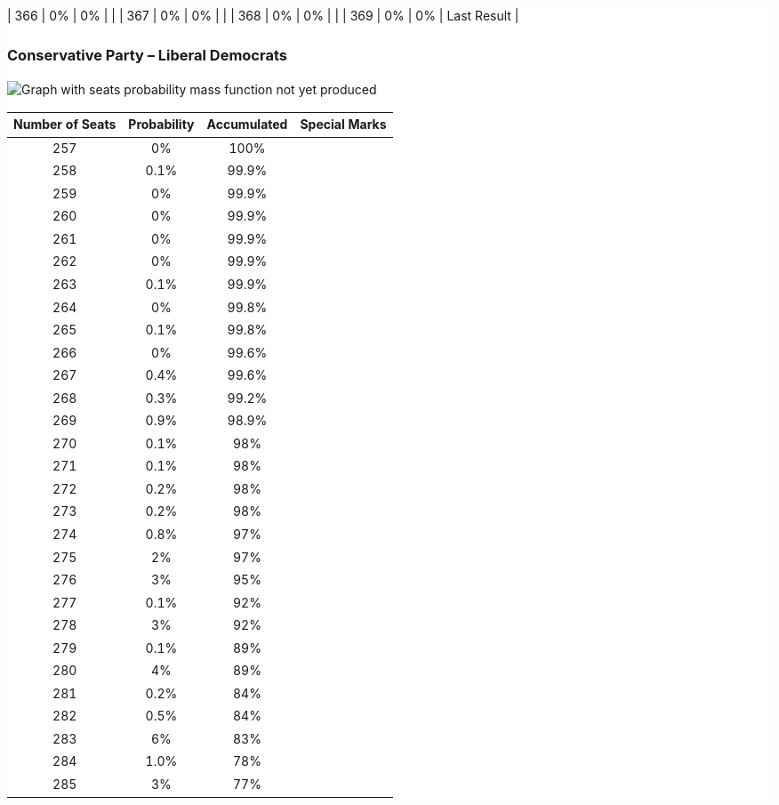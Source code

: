 | 366 | 0% | 0% |  |
| 367 | 0% | 0% |  |
| 368 | 0% | 0% |  |
| 369 | 0% | 0% | Last Result |

### Conservative Party – Liberal Democrats

![Graph with seats probability mass function not yet produced](2021-01-07-Opinium-coalitions-seats-pmf-con–libdem.png "Seats Probability Mass Function")

| Number of Seats | Probability | Accumulated | Special Marks |
|:---------------:|:-----------:|:-----------:|:-------------:|
| 257 | 0% | 100% |  |
| 258 | 0.1% | 99.9% |  |
| 259 | 0% | 99.9% |  |
| 260 | 0% | 99.9% |  |
| 261 | 0% | 99.9% |  |
| 262 | 0% | 99.9% |  |
| 263 | 0.1% | 99.9% |  |
| 264 | 0% | 99.8% |  |
| 265 | 0.1% | 99.8% |  |
| 266 | 0% | 99.6% |  |
| 267 | 0.4% | 99.6% |  |
| 268 | 0.3% | 99.2% |  |
| 269 | 0.9% | 98.9% |  |
| 270 | 0.1% | 98% |  |
| 271 | 0.1% | 98% |  |
| 272 | 0.2% | 98% |  |
| 273 | 0.2% | 98% |  |
| 274 | 0.8% | 97% |  |
| 275 | 2% | 97% |  |
| 276 | 3% | 95% |  |
| 277 | 0.1% | 92% |  |
| 278 | 3% | 92% |  |
| 279 | 0.1% | 89% |  |
| 280 | 4% | 89% |  |
| 281 | 0.2% | 84% |  |
| 282 | 0.5% | 84% |  |
| 283 | 6% | 83% |  |
| 284 | 1.0% | 78% |  |
| 285 | 3% | 77% |  |
